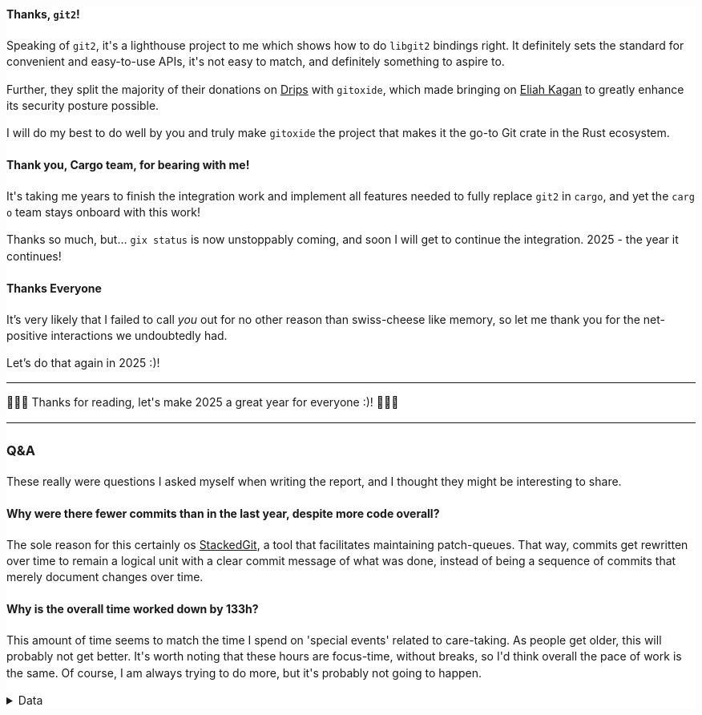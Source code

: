 #### Thanks, `git2`!

Speaking of `git2`, it's a lighthouse project to me which shows how to do `libgit2` bindings right. It definitely sets the standard for convenient and easy-to-use APIs, it's not easy to match, and definitely something to aspire to.

Further, they split the majority of their donations on [Drips](https://www.drips.network) with `gitoxide`, which made bringing on [Eliah Kagan](https://github.com/EliahKagan) to greatly enhance its security posture possible.

I will do my best to do well by you and truly make `gitoxide` the project that makes it the go-to Git crate in the Rust ecosystem.

#### Thank you, Cargo team, for bearing with me!

It's taking me years to finish the integration work and implement all features needed to fully replace `git2` in `cargo`, and yet the `cargo` team stays onboard with this work!

Thanks so much, but… `gix status` is now unstoppably coming, and soon I will get to continue the integration. 
2025 - the year it continues!

#### Thanks Everyone

It’s very likely that I failed to call *you* out for no other reason than swiss-cheese like memory, so let me thank you for the net-positive interactions we undoubtedly had.

Let’s do that again in 2025 :)!

----

🎉🎉🎉 Thanks for reading, let's make 2025 a great year for everyone :)! 🎉🎉🎉

----

### Q&A

These really were questions I asked myself when writing the report, and I thought they might be interesting to share.

#### Why were there fewer commits than in the last year, despite more code overall?

The sole reason for this certainly os [StackedGit](https://stacked-git.github.io), a tool that facilitates maintaining patch-queues. That way, commits get rewritten over time to remain a logical unit with a clear commit message of what was done, instead of being a sequence of commits that merely document changes over time.

#### Why is the overall time worked down by 133h?

This amount of time seems to match the time I spend on 'special events' related to care-taking. As people get older, this will probably not get better. It's worth noting that these hours are focus-time, without breaks, so I'd think overall the pace of work is the same. Of course, I am always trying to do more, but it's probably not going to happen.

<details><summary>Data</summary></details>